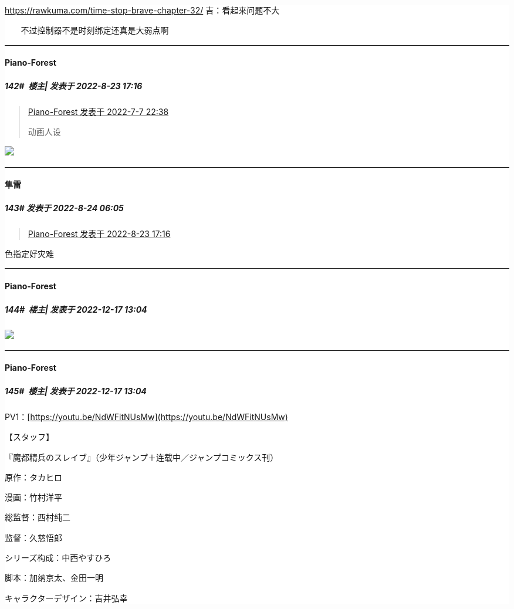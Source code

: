 https://rawkuma.com/time-stop-brave-chapter-32/</blockquote>
吉：看起来问题不大

       不过控制器不是时刻绑定还真是大弱点啊

*****

####  Piano-Forest  
##### 142#         楼主| 发表于 2022-8-23 17:16

<blockquote><a href="httphttps://bbs.saraba1st.com/2b/forum.php?mod=redirect&amp;goto=findpost&amp;pid=56565531&amp;ptid=2038209" target="_blank">Piano-Forest 发表于 2022-7-7 22:38</a>

动画人设</blockquote>
<img src="https://p.sda1.dev/6/29ed1705f0ffd6168228bd5ac9dfd351/C80FF0D81DEA45F36018CA03732796A3.jpg" referrerpolicy="no-referrer">

*****

####  隼雷  
##### 143#       发表于 2022-8-24 06:05

<blockquote><a href="httphttps://bbs.saraba1st.com/2b/forum.php?mod=redirect&amp;goto=findpost&amp;pid=57186062&amp;ptid=2038209" target="_blank">Piano-Forest 发表于 2022-8-23 17:16</a></blockquote>
色指定好灾难

*****

####  Piano-Forest  
##### 144#         楼主| 发表于 2022-12-17 13:04

<img src="https://p.sda1.dev/8/1db970a4db37f2d6c9ac271dc9bd175a/20221217_095729.jpg" referrerpolicy="no-referrer">

*****

####  Piano-Forest  
##### 145#         楼主| 发表于 2022-12-17 13:04

PV1：[https://youtu.be/NdWFitNUsMw](https://youtu.be/NdWFitNUsMw)

【スタッフ】

『魔都精兵のスレイブ』（少年ジャンプ＋连载中／ジャンプコミックス刊）

原作：タカヒロ

漫画：竹村洋平

総监督：西村纯二

监督：久慈悟郎

シリーズ构成：中西やすひろ

脚本：加纳京太、金田一明

キャラクターデザイン：吉井弘幸
